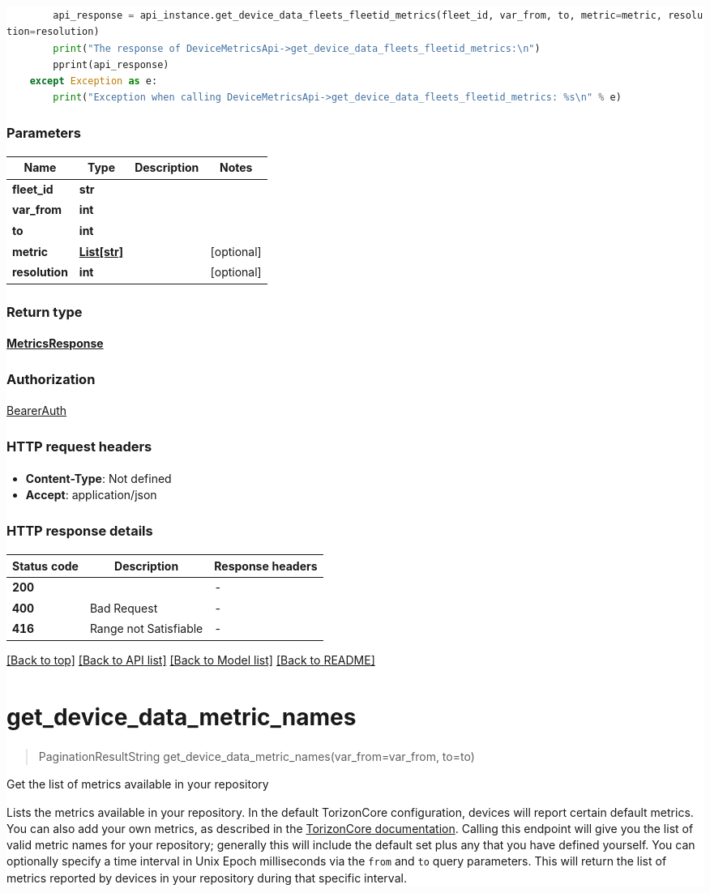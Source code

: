 ```python
        api_response = api_instance.get_device_data_fleets_fleetid_metrics(fleet_id, var_from, to, metric=metric, resolution=resolution)
        print("The response of DeviceMetricsApi->get_device_data_fleets_fleetid_metrics:\n")
        pprint(api_response)
    except Exception as e:
        print("Exception when calling DeviceMetricsApi->get_device_data_fleets_fleetid_metrics: %s\n" % e)
```



### Parameters


Name | Type | Description  | Notes
------------- | ------------- | ------------- | -------------
 **fleet_id** | **str**|  | 
 **var_from** | **int**|  | 
 **to** | **int**|  | 
 **metric** | [**List[str]**](str.md)|  | [optional] 
 **resolution** | **int**|  | [optional] 

### Return type

[**MetricsResponse**](MetricsResponse.md)

### Authorization

[BearerAuth](../README.md#BearerAuth)

### HTTP request headers

 - **Content-Type**: Not defined
 - **Accept**: application/json

### HTTP response details

| Status code | Description | Response headers |
|-------------|-------------|------------------|
**200** |  |  -  |
**400** | Bad Request |  -  |
**416** | Range not Satisfiable |  -  |

[[Back to top]](#) [[Back to API list]](../README.md#documentation-for-api-endpoints) [[Back to Model list]](../README.md#documentation-for-models) [[Back to README]](../README.md)

# **get_device_data_metric_names**
> PaginationResultString get_device_data_metric_names(var_from=var_from, to=to)

Get the list of metrics available in your repository

 Lists the metrics available in your repository.  In the default TorizonCore configuration, devices will report certain default metrics. You can also add your own metrics, as described in the [TorizonCore documentation](https://developer.toradex.com/torizon/torizon-platform/device-monitoring-in-torizoncore/#customizing-device-metrics-for-torizon-platform). Calling this endpoint will give you the list of valid metric names for your repository; generally this will include the default set plus any that you have defined yourself.  You can optionally specify a time interval in Unix Epoch milliseconds via the `from` and `to` query parameters. This will return the list of metrics reported by devices in your repository during that specific interval.         

